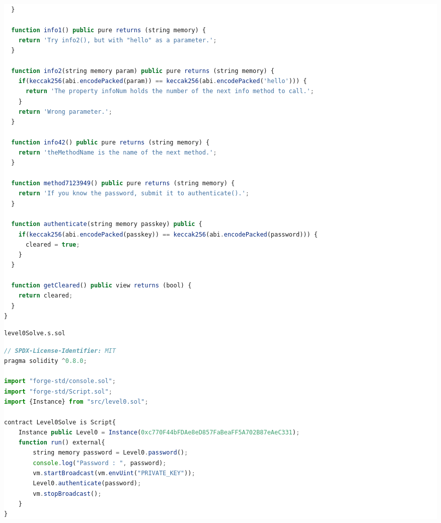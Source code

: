 ```javascript
  }

  function info1() public pure returns (string memory) {
    return 'Try info2(), but with "hello" as a parameter.';
  }

  function info2(string memory param) public pure returns (string memory) {
    if(keccak256(abi.encodePacked(param)) == keccak256(abi.encodePacked('hello'))) {
      return 'The property infoNum holds the number of the next info method to call.';
    }
    return 'Wrong parameter.';
  }

  function info42() public pure returns (string memory) {
    return 'theMethodName is the name of the next method.';
  }

  function method7123949() public pure returns (string memory) {
    return 'If you know the password, submit it to authenticate().';
  }

  function authenticate(string memory passkey) public {
    if(keccak256(abi.encodePacked(passkey)) == keccak256(abi.encodePacked(password))) {
      cleared = true;
    }
  }

  function getCleared() public view returns (bool) {
    return cleared;
  }
}

```

`level0Solve.s.sol`

```javascript
// SPDX-License-Identifier: MIT
pragma solidity ^0.8.0;

import "forge-std/console.sol";
import "forge-std/Script.sol";
import {Instance} from "src/level0.sol";

contract Level0Solve is Script{
    Instance public Level0 = Instance(0xc770F44bFDAe8eD857FaBeaFF5A702B87eAeC331);
    function run() external{
        string memory password = Level0.password();
        console.log("Password : ", password);
        vm.startBroadcast(vm.envUint("PRIVATE_KEY"));
        Level0.authenticate(password);
        vm.stopBroadcast();
    }
}
```
